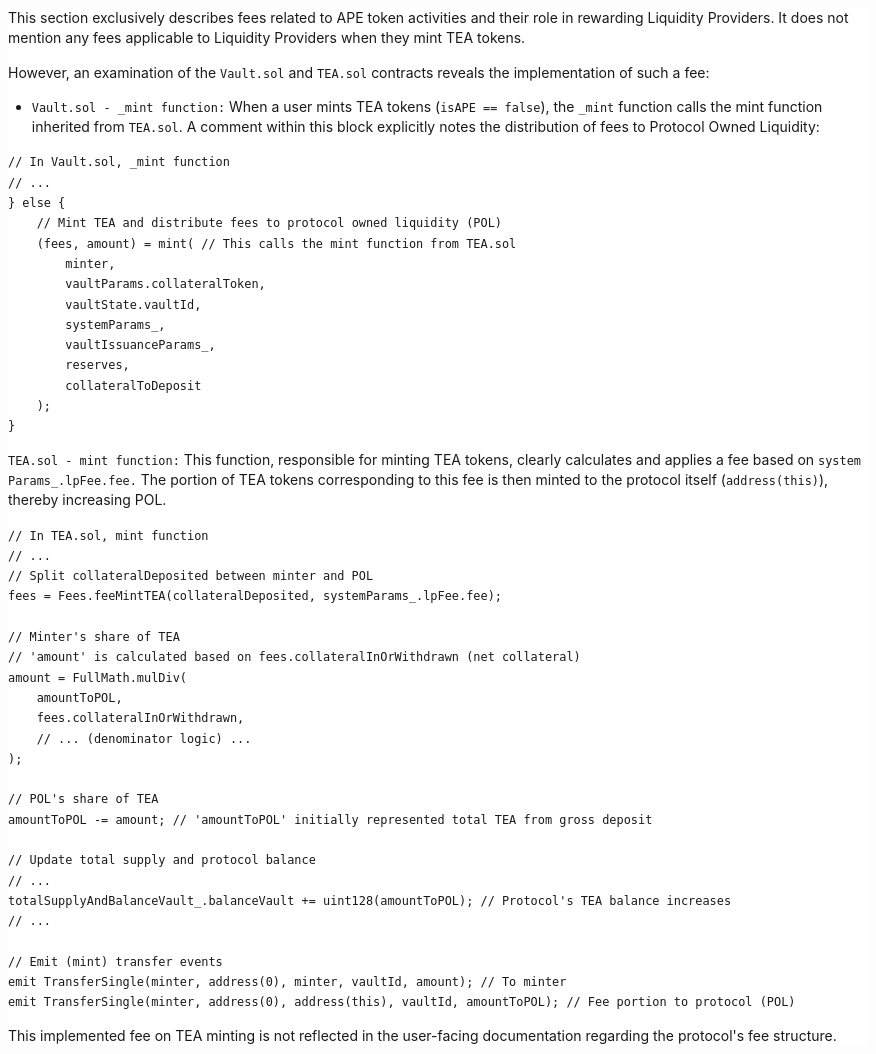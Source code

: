 This section exclusively describes fees related to APE token activities and their role in rewarding Liquidity Providers. It does not mention any fees applicable to Liquidity Providers when they mint TEA tokens.

However, an examination of the ```Vault.sol``` and ```TEA.sol``` contracts reveals the implementation of such a fee:

- ```Vault.sol - _mint function:``` When a user mints TEA tokens (```isAPE == false```), the ```_mint``` function calls the mint function inherited from ```TEA.sol```. A comment within this block explicitly notes the distribution of fees to Protocol Owned Liquidity:

```solidity
// In Vault.sol, _mint function
// ...
} else {
    // Mint TEA and distribute fees to protocol owned liquidity (POL)
    (fees, amount) = mint( // This calls the mint function from TEA.sol
        minter,
        vaultParams.collateralToken,
        vaultState.vaultId,
        systemParams_,
        vaultIssuanceParams_,
        reserves,
        collateralToDeposit
    );
}
```
 ```TEA.sol - mint function:``` This function, responsible for minting TEA tokens, clearly calculates and applies a fee based on ```systemParams_.lpFee.fee.``` The portion of TEA tokens corresponding to this fee is then minted to the protocol itself (```address(this)```), thereby increasing POL.

```solidity
// In TEA.sol, mint function
// ...
// Split collateralDeposited between minter and POL
fees = Fees.feeMintTEA(collateralDeposited, systemParams_.lpFee.fee);

// Minter's share of TEA
// 'amount' is calculated based on fees.collateralInOrWithdrawn (net collateral)
amount = FullMath.mulDiv(
    amountToPOL,
    fees.collateralInOrWithdrawn,
    // ... (denominator logic) ...
);

// POL's share of TEA
amountToPOL -= amount; // 'amountToPOL' initially represented total TEA from gross deposit

// Update total supply and protocol balance
// ...
totalSupplyAndBalanceVault_.balanceVault += uint128(amountToPOL); // Protocol's TEA balance increases
// ...

// Emit (mint) transfer events
emit TransferSingle(minter, address(0), minter, vaultId, amount); // To minter
emit TransferSingle(minter, address(0), address(this), vaultId, amountToPOL); // Fee portion to protocol (POL)
```
This implemented fee on TEA minting is not reflected in the user-facing documentation regarding the protocol's fee structure.
